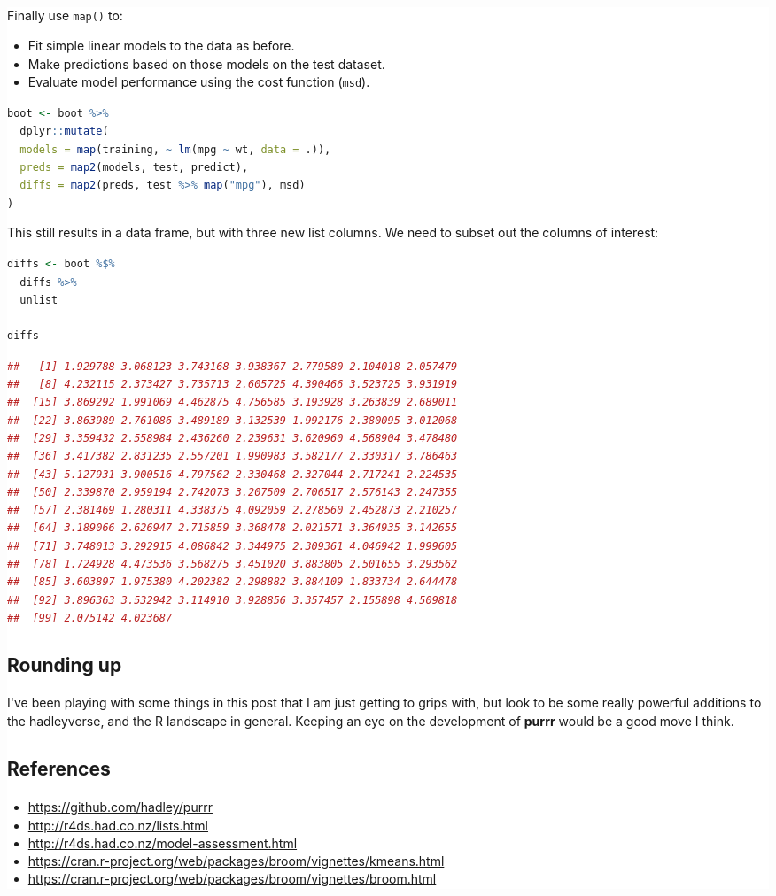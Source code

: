 Finally use `map()` to:  
 
*  Fit simple linear models to the data as before.  
*  Make predictions based on those models on the test dataset.  
*  Evaluate model performance using the cost function (`msd`).  
 

```r
boot <- boot %>% 
  dplyr::mutate(
  models = map(training, ~ lm(mpg ~ wt, data = .)),
  preds = map2(models, test, predict),
  diffs = map2(preds, test %>% map("mpg"), msd)
)
```
 
This still results in a data frame, but with three new list columns. We need to subset out the columns of interest:
 

```r
diffs <- boot %$% 
  diffs %>%
  unlist 
 
diffs
```



```r
##   [1] 1.929788 3.068123 3.743168 3.938367 2.779580 2.104018 2.057479
##   [8] 4.232115 2.373427 3.735713 2.605725 4.390466 3.523725 3.931919
##  [15] 3.869292 1.991069 4.462875 4.756585 3.193928 3.263839 2.689011
##  [22] 3.863989 2.761086 3.489189 3.132539 1.992176 2.380095 3.012068
##  [29] 3.359432 2.558984 2.436260 2.239631 3.620960 4.568904 3.478480
##  [36] 3.417382 2.831235 2.557201 1.990983 3.582177 2.330317 3.786463
##  [43] 5.127931 3.900516 4.797562 2.330468 2.327044 2.717241 2.224535
##  [50] 2.339870 2.959194 2.742073 3.207509 2.706517 2.576143 2.247355
##  [57] 2.381469 1.280311 4.338375 4.092059 2.278560 2.452873 2.210257
##  [64] 3.189066 2.626947 2.715859 3.368478 2.021571 3.364935 3.142655
##  [71] 3.748013 3.292915 4.086842 3.344975 2.309361 4.046942 1.999605
##  [78] 1.724928 4.473536 3.568275 3.451020 3.883805 2.501655 3.293562
##  [85] 3.603897 1.975380 4.202382 2.298882 3.884109 1.833734 2.644478
##  [92] 3.896363 3.532942 3.114910 3.928856 3.357457 2.155898 4.509818
##  [99] 2.075142 4.023687
```
 
## Rounding up
 
I've been playing with some things in this post that I am just getting to grips with, but look to be some really powerful additions to the hadleyverse, and the R landscape in general.
Keeping an eye on the development of **purrr** would be a good move I think.
 
## References
 
* <https://github.com/hadley/purrr>  
* <http://r4ds.had.co.nz/lists.html>  
* <http://r4ds.had.co.nz/model-assessment.html>  
* <https://cran.r-project.org/web/packages/broom/vignettes/kmeans.html>  
* <https://cran.r-project.org/web/packages/broom/vignettes/broom.html>   
 
 
 

 


[^1]: https://github.com/hadley/purrr
